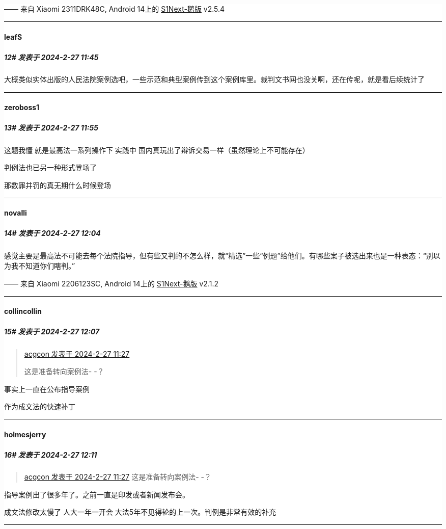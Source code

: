 —— 来自 Xiaomi 2311DRK48C, Android 14上的 [S1Next-鹅版](https://github.com/ykrank/S1-Next/releases) v2.5.4

*****

####  leafS  
##### 12#       发表于 2024-2-27 11:45

大概类似实体出版的人民法院案例选吧，一些示范和典型案例传到这个案例库里。裁判文书网也没关啊，还在传呢，就是看后续统计了

*****

####  zeroboss1  
##### 13#       发表于 2024-2-27 11:55

这题我懂 就是最高法一系列操作下 实践中 国内真玩出了辩诉交易一样（虽然理论上不可能存在）

判例法也已另一种形式登场了

那数罪并罚的真无期什么时候登场

*****

####  novalli  
##### 14#       发表于 2024-2-27 12:04

感觉主要是最高法不可能去每个法院指导，但有些又判的不怎么样，就“精选”一些“例题”给他们。有哪些案子被选出来也是一种表态：“别以为我不知道你们瞎判。”

—— 来自 Xiaomi 2206123SC, Android 14上的 [S1Next-鹅版](https://github.com/ykrank/S1-Next/releases) v2.1.2

*****

####  collincollin  
##### 15#       发表于 2024-2-27 12:07

<blockquote><a href="httphttps://bbs.saraba1st.com/2b/forum.php?mod=redirect&amp;goto=findpost&amp;pid=64079580&amp;ptid=2173311" target="_blank">acgcon 发表于 2024-2-27 11:27</a>

这是准备转向案例法- -？</blockquote>
事实上一直在公布指导案例

作为成文法的快速补丁

*****

####  holmesjerry  
##### 16#       发表于 2024-2-27 12:11

<blockquote><a href="httphttps://bbs.saraba1st.com/2b/forum.php?mod=redirect&amp;goto=findpost&amp;pid=64079580&amp;ptid=2173311" target="_blank">acgcon 发表于 2024-2-27 11:27</a>
这是准备转向案例法- -？</blockquote>
指导案例出了很多年了。之前一直是印发或者新闻发布会。

成文法修改太慢了 人大一年一开会 大法5年不见得轮的上一次。判例是非常有效的补充

*****

